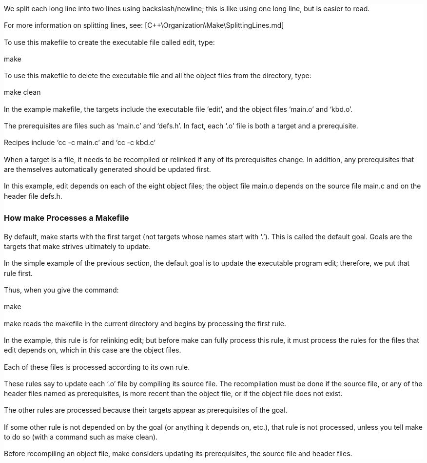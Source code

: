 We split each long line into two lines using backslash/newline; this is like using one long line, but is easier to read.

For more information on splitting lines, see:
[C++\Organization\Make\SplittingLines.md]


To use this makefile to create the executable file called edit, type:

make

To use this makefile to delete the executable file and all the object files from the directory, type:

make clean

In the example makefile, the targets include the executable file ‘edit’, and the object files ‘main.o’ and ‘kbd.o’.

The prerequisites are files such as ‘main.c’ and ‘defs.h’. In fact, each ‘.o’ file is both a target and a prerequisite.

Recipes include ‘cc -c main.c’ and ‘cc -c kbd.c’

When a target is a file, it needs to be recompiled or relinked if any of its prerequisites change. In addition, any prerequisites that are themselves automatically generated should be updated first.

In this example, edit depends on each of the eight object files; the object file main.o depends on the source file main.c and on the header file defs.h.



### How make Processes a Makefile
By default, make starts with the first target (not targets whose names start with ‘.’). This is called the default goal. Goals are the targets that make strives ultimately to update.

In the simple example of the previous section, the default goal is to update the executable program edit; therefore, we put that rule first.

Thus, when you give the command:

make

make reads the makefile in the current directory and begins by processing the first rule.

In the example, this rule is for relinking edit; but before make can fully process this rule, it must process the rules for the files that edit depends on, which in this case are the object files.

Each of these files is processed according to its own rule.

These rules say to update each ‘.o’ file by compiling its source file. The recompilation must be done if the source file, or any of the header files named as prerequisites, is more recent than the object file, or if the object file does not exist.

The other rules are processed because their targets appear as prerequisites of the goal.

If some other rule is not depended on by the goal (or anything it depends on, etc.), that rule is not processed, unless you tell make to do so (with a command such as make clean).

Before recompiling an object file, make considers updating its prerequisites, the source file and header files.
